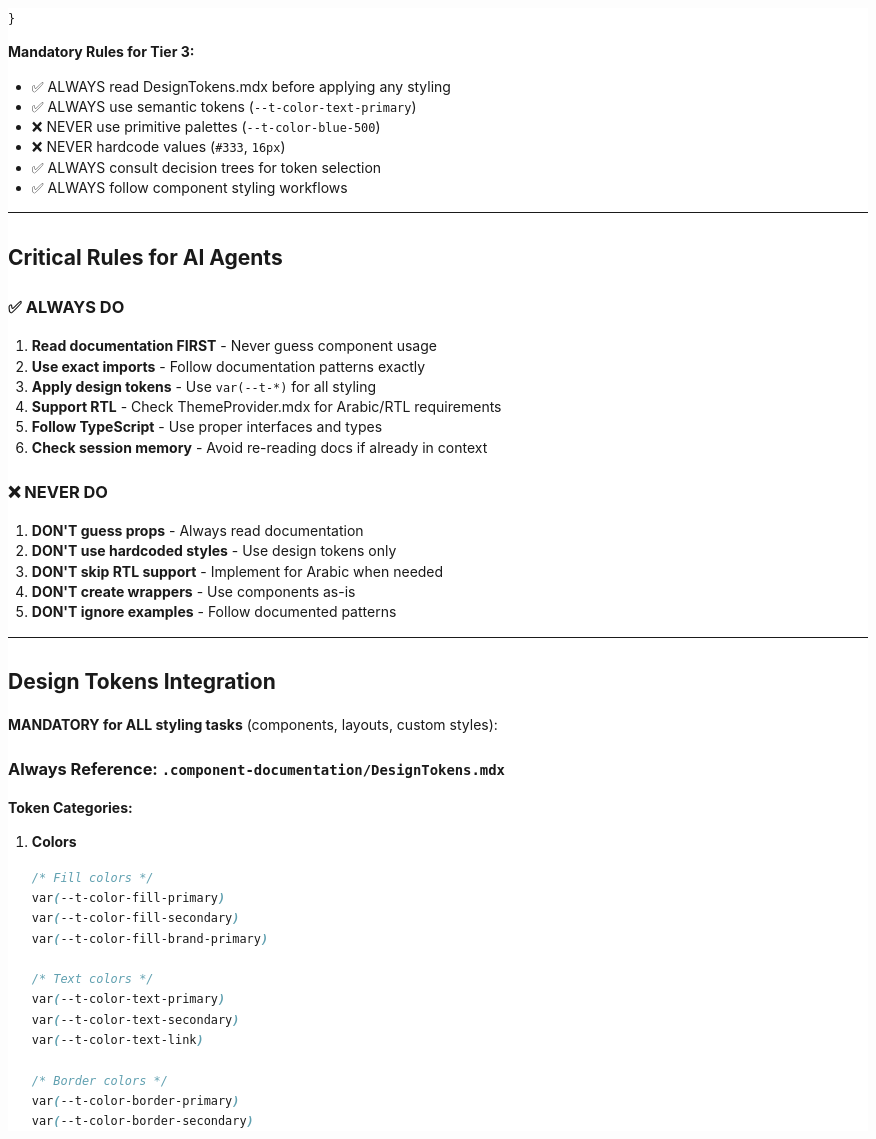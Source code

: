 ```tsx
}
```

**Mandatory Rules for Tier 3:**
- ✅ ALWAYS read DesignTokens.mdx before applying any styling
- ✅ ALWAYS use semantic tokens (`--t-color-text-primary`)
- ❌ NEVER use primitive palettes (`--t-color-blue-500`)
- ❌ NEVER hardcode values (`#333`, `16px`)
- ✅ ALWAYS consult decision trees for token selection
- ✅ ALWAYS follow component styling workflows

---

## Critical Rules for AI Agents

### ✅ ALWAYS DO

1. **Read documentation FIRST** - Never guess component usage
2. **Use exact imports** - Follow documentation patterns exactly
3. **Apply design tokens** - Use `var(--t-*)` for all styling
4. **Support RTL** - Check ThemeProvider.mdx for Arabic/RTL requirements
5. **Follow TypeScript** - Use proper interfaces and types
6. **Check session memory** - Avoid re-reading docs if already in context

### ❌ NEVER DO

1. **DON'T guess props** - Always read documentation
2. **DON'T use hardcoded styles** - Use design tokens only
3. **DON'T skip RTL support** - Implement for Arabic when needed
4. **DON'T create wrappers** - Use components as-is
5. **DON'T ignore examples** - Follow documented patterns

---

## Design Tokens Integration

**MANDATORY for ALL styling tasks** (components, layouts, custom styles):

### Always Reference: `.component-documentation/DesignTokens.mdx`

**Token Categories:**

1. **Colors**
   ```css
   /* Fill colors */
   var(--t-color-fill-primary)
   var(--t-color-fill-secondary)
   var(--t-color-fill-brand-primary)

   /* Text colors */
   var(--t-color-text-primary)
   var(--t-color-text-secondary)
   var(--t-color-text-link)

   /* Border colors */
   var(--t-color-border-primary)
   var(--t-color-border-secondary)
   ```
